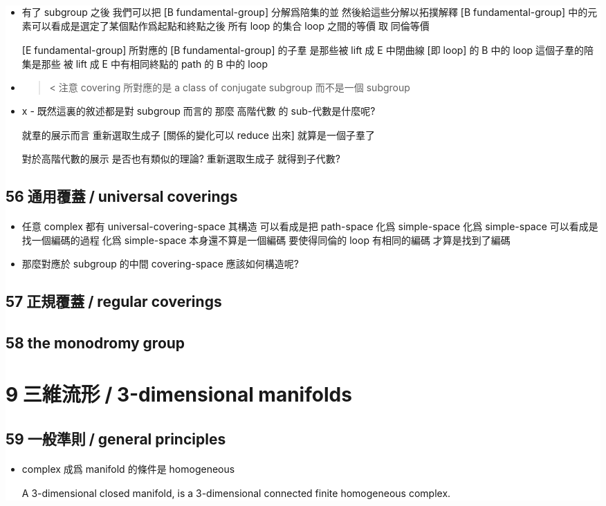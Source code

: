 - 有了 subgroup 之後
  我們可以把 [B fundamental-group] 分解爲陪集的並
  然後給這些分解以拓撲解釋
  [B fundamental-group] 中的元素可以看成是選定了某個點作爲起點和終點之後
  所有 loop 的集合
  loop 之間的等價 取 同倫等價

  [E fundamental-group] 所對應的 [B fundamental-group] 的子羣
  是那些被 lift 成 E 中閉曲線 [即 loop] 的 B 中的 loop
  這個子羣的陪集是那些 被 lift 成 E 中有相同終點的 path 的 B 中的 loop

- ><
  注意
  covering 所對應的是 a class of conjugate subgroup
  而不是一個 subgroup

- x -
  既然這裏的敘述都是對 subgroup 而言的
  那麼 高階代數 的 sub-代數是什麼呢?

  就羣的展示而言
  重新選取生成子 [關係的變化可以 reduce 出來]
  就算是一個子羣了

  對於高階代數的展示
  是否也有類似的理論?
  重新選取生成子 就得到子代數?

## 56 通用覆蓋 / universal coverings

- 任意 complex 都有 universal-covering-space
  其構造
  可以看成是把 path-space 化爲 simple-space
  化爲 simple-space 可以看成是找一個編碼的過程
  化爲 simple-space 本身還不算是一個編碼
  要使得同倫的 loop 有相同的編碼
  才算是找到了編碼

- 那麼對應於 subgroup 的中間 covering-space 應該如何構造呢?

## 57 正規覆蓋 / regular coverings

## 58 the monodromy group

# 9 三維流形 / 3-dimensional manifolds

## 59 一般準則 / general principles

- complex 成爲 manifold 的條件是 homogeneous

  A 3-dimensional closed manifold,
  is a 3-dimensional connected finite homogeneous complex.
